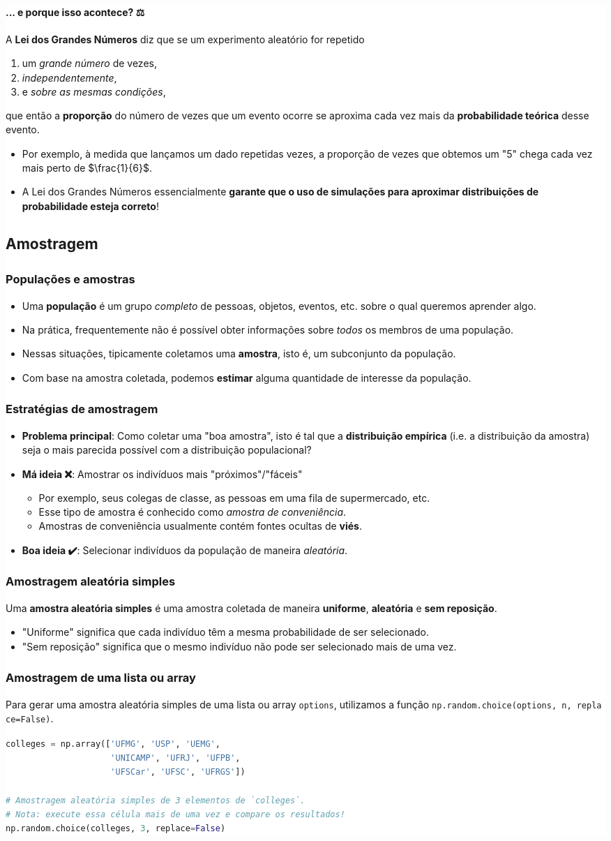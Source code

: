 #### ... e porque isso acontece? ⚖️

A **Lei dos Grandes Números** diz que se um experimento aleatório for repetido 
1. um _grande número_ de vezes,
1. _independentemente_,
1. e _sobre as mesmas condições_,

que então a **proporção** do número de vezes que um evento ocorre se aproxima cada vez mais da **probabilidade teórica** desse evento.

- Por exemplo, à medida que lançamos um dado repetidas vezes, a proporção de vezes que obtemos um "5" chega cada vez mais perto de $\frac{1}{6}$.

- A Lei dos Grandes Números essencialmente **garante que o uso de simulações para aproximar distribuições de probabilidade esteja correto**!

## Amostragem

### Populações e amostras

- Uma **população** é um grupo _completo_ de pessoas, objetos, eventos, etc. sobre o qual queremos aprender algo.

- Na prática, frequentemente não é possível obter informações sobre _todos_ os membros de uma população.

- Nessas situações, tipicamente coletamos uma **amostra**, isto é, um subconjunto da população.

- Com base na amostra coletada, podemos **estimar** alguma quantidade de interesse da população.

### Estratégias de amostragem

- **Problema principal**: Como coletar uma "boa amostra", isto é tal que a **distribuição empírica** (i.e. a distribuição da amostra) seja o mais parecida possível com a distribuição populacional?

- **Má ideia ❌**: Amostrar os indivíduos mais "próximos"/"fáceis"
   - Por exemplo, seus colegas de classe, as pessoas em uma fila de supermercado, etc.
   - Esse tipo de amostra é conhecido como _amostra de conveniência_.
   - Amostras de conveniência usualmente contém fontes ocultas de **viés**.

- **Boa ideia ✔️**: Selecionar indivíduos da população de maneira _aleatória_. 

### Amostragem aleatória simples

Uma **amostra aleatória simples** é uma amostra coletada de maneira **uniforme**, **aleatória** e **sem reposição**.
   - "Uniforme" significa que cada indivíduo têm a mesma probabilidade de ser selecionado.
   - "Sem reposição" significa que o mesmo indivíduo não pode ser selecionado mais de uma vez.

### Amostragem de uma lista ou array

Para gerar uma amostra aleatória simples de uma lista ou array `options`, utilizamos a função `np.random.choice(options, n, replace=False)`.


```python
colleges = np.array(['UFMG', 'USP', 'UEMG', 
                     'UNICAMP', 'UFRJ', 'UFPB', 
                     'UFSCar', 'UFSC', 'UFRGS'])

# Amostragem aleatória simples de 3 elementos de `colleges`.
# Nota: execute essa célula mais de uma vez e compare os resultados!
np.random.choice(colleges, 3, replace=False)
```
